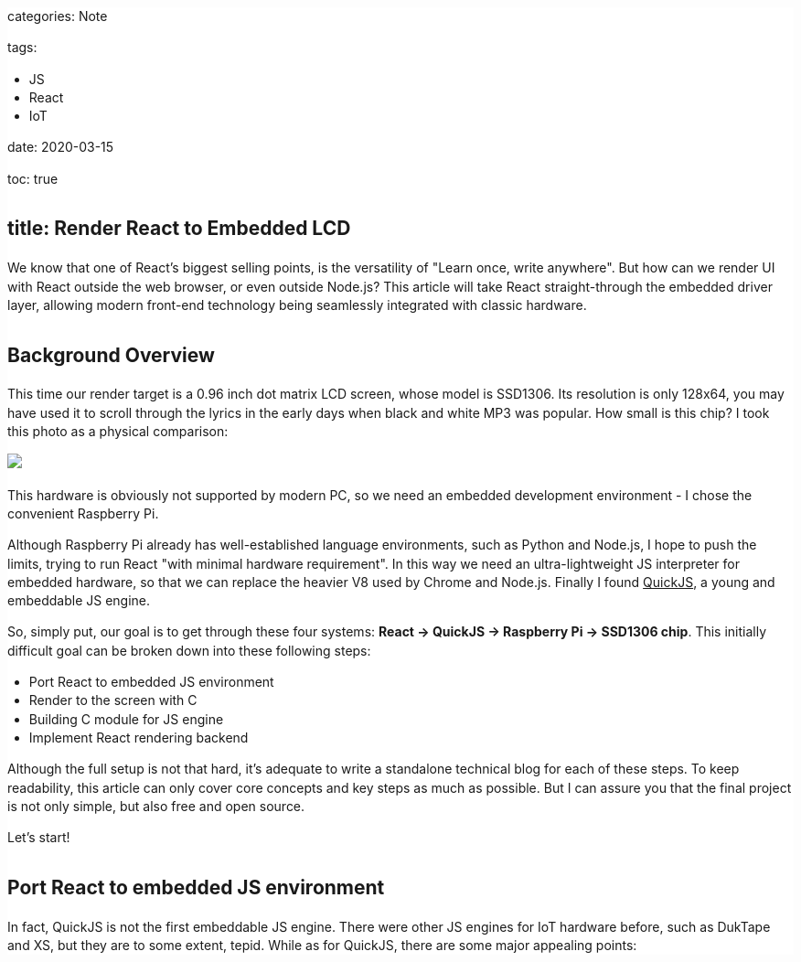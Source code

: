 categories: Note

tags:

- JS
- React
- IoT

date: 2020-03-15

toc: true

title: Render React to Embedded LCD
---

We know that one of React’s biggest selling points, is the versatility of "Learn once, write anywhere". But how can we render UI with React outside the web browser, or even outside Node.js? This article will take React straight-through the embedded driver layer, allowing modern front-end technology being seamlessly integrated with classic hardware.



## Background Overview
This time our render target is a 0.96 inch dot matrix LCD screen, whose model is SSD1306. Its resolution is only 128x64, you may have used it to scroll through the lyrics in the early days when black and white MP3 was popular. How small is this chip? I took this photo as a physical comparison:

![](https://ewind.us/images/react-ssd1306/chip-view.jpg)

This hardware is obviously not supported by modern PC, so we need an embedded development environment - I chose the convenient Raspberry Pi.

Although Raspberry Pi already has well-established language environments, such as Python and Node.js, I hope to push the limits, trying to run React "with minimal hardware requirement". In this way we need an ultra-lightweight JS interpreter for embedded hardware, so that we can replace the heavier V8 used by Chrome and Node.js. Finally I found [QuickJS](https://bellard.org/quickjs/), a young and embeddable JS engine.

So, simply put, our goal is to get through these four systems: **React → QuickJS → Raspberry Pi → SSD1306 chip**. This initially difficult goal can be broken down into these following steps:

* Port React to embedded JS environment
* Render to the screen with C
* Building C module for JS engine
* Implement React rendering backend

Although the full setup is not that hard, it’s adequate to write a standalone technical blog for each of these steps. To keep readability, this article can only cover core concepts and key steps as much as possible. But I can assure you that the final project is not only simple, but also free and open source.

Let’s start!

## Port React to embedded JS environment
In fact, QuickJS is not the first embeddable JS engine. There were other JS engines for IoT hardware before, such as DukTape and XS, but they are to some extent, tepid. While as for QuickJS, there are some major appealing points:
